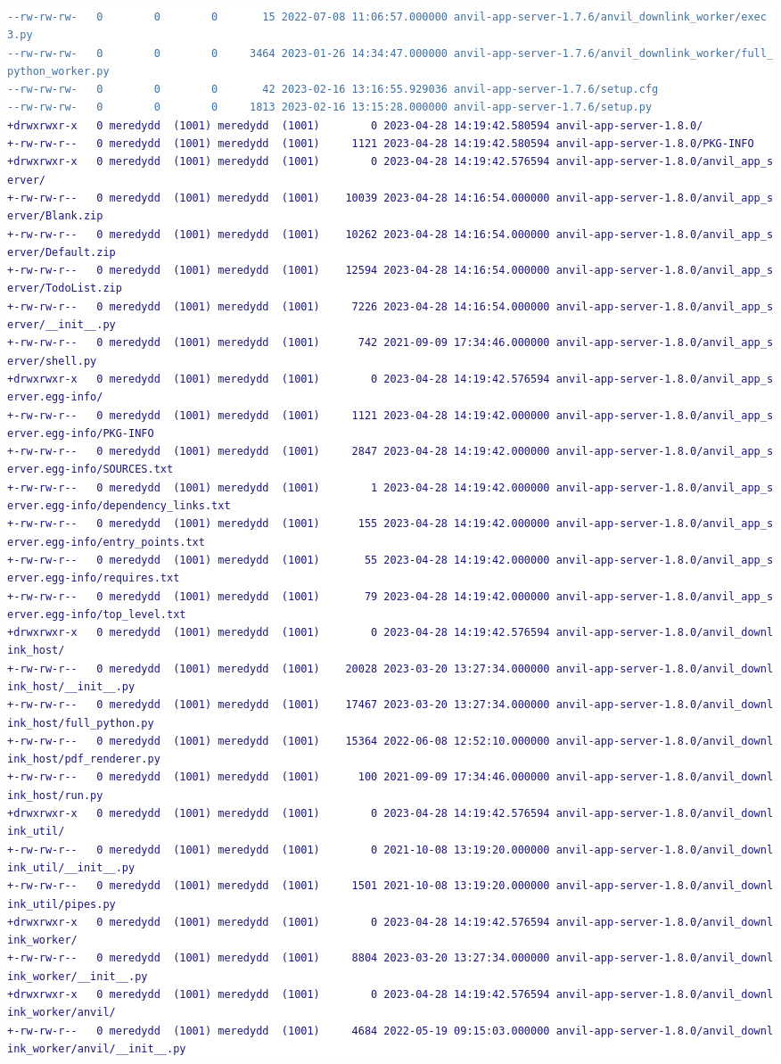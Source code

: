 ```diff
--rw-rw-rw-   0        0        0       15 2022-07-08 11:06:57.000000 anvil-app-server-1.7.6/anvil_downlink_worker/exec3.py
--rw-rw-rw-   0        0        0     3464 2023-01-26 14:34:47.000000 anvil-app-server-1.7.6/anvil_downlink_worker/full_python_worker.py
--rw-rw-rw-   0        0        0       42 2023-02-16 13:16:55.929036 anvil-app-server-1.7.6/setup.cfg
--rw-rw-rw-   0        0        0     1813 2023-02-16 13:15:28.000000 anvil-app-server-1.7.6/setup.py
+drwxrwxr-x   0 meredydd  (1001) meredydd  (1001)        0 2023-04-28 14:19:42.580594 anvil-app-server-1.8.0/
+-rw-rw-r--   0 meredydd  (1001) meredydd  (1001)     1121 2023-04-28 14:19:42.580594 anvil-app-server-1.8.0/PKG-INFO
+drwxrwxr-x   0 meredydd  (1001) meredydd  (1001)        0 2023-04-28 14:19:42.576594 anvil-app-server-1.8.0/anvil_app_server/
+-rw-rw-r--   0 meredydd  (1001) meredydd  (1001)    10039 2023-04-28 14:16:54.000000 anvil-app-server-1.8.0/anvil_app_server/Blank.zip
+-rw-rw-r--   0 meredydd  (1001) meredydd  (1001)    10262 2023-04-28 14:16:54.000000 anvil-app-server-1.8.0/anvil_app_server/Default.zip
+-rw-rw-r--   0 meredydd  (1001) meredydd  (1001)    12594 2023-04-28 14:16:54.000000 anvil-app-server-1.8.0/anvil_app_server/TodoList.zip
+-rw-rw-r--   0 meredydd  (1001) meredydd  (1001)     7226 2023-04-28 14:16:54.000000 anvil-app-server-1.8.0/anvil_app_server/__init__.py
+-rw-rw-r--   0 meredydd  (1001) meredydd  (1001)      742 2021-09-09 17:34:46.000000 anvil-app-server-1.8.0/anvil_app_server/shell.py
+drwxrwxr-x   0 meredydd  (1001) meredydd  (1001)        0 2023-04-28 14:19:42.576594 anvil-app-server-1.8.0/anvil_app_server.egg-info/
+-rw-rw-r--   0 meredydd  (1001) meredydd  (1001)     1121 2023-04-28 14:19:42.000000 anvil-app-server-1.8.0/anvil_app_server.egg-info/PKG-INFO
+-rw-rw-r--   0 meredydd  (1001) meredydd  (1001)     2847 2023-04-28 14:19:42.000000 anvil-app-server-1.8.0/anvil_app_server.egg-info/SOURCES.txt
+-rw-rw-r--   0 meredydd  (1001) meredydd  (1001)        1 2023-04-28 14:19:42.000000 anvil-app-server-1.8.0/anvil_app_server.egg-info/dependency_links.txt
+-rw-rw-r--   0 meredydd  (1001) meredydd  (1001)      155 2023-04-28 14:19:42.000000 anvil-app-server-1.8.0/anvil_app_server.egg-info/entry_points.txt
+-rw-rw-r--   0 meredydd  (1001) meredydd  (1001)       55 2023-04-28 14:19:42.000000 anvil-app-server-1.8.0/anvil_app_server.egg-info/requires.txt
+-rw-rw-r--   0 meredydd  (1001) meredydd  (1001)       79 2023-04-28 14:19:42.000000 anvil-app-server-1.8.0/anvil_app_server.egg-info/top_level.txt
+drwxrwxr-x   0 meredydd  (1001) meredydd  (1001)        0 2023-04-28 14:19:42.576594 anvil-app-server-1.8.0/anvil_downlink_host/
+-rw-rw-r--   0 meredydd  (1001) meredydd  (1001)    20028 2023-03-20 13:27:34.000000 anvil-app-server-1.8.0/anvil_downlink_host/__init__.py
+-rw-rw-r--   0 meredydd  (1001) meredydd  (1001)    17467 2023-03-20 13:27:34.000000 anvil-app-server-1.8.0/anvil_downlink_host/full_python.py
+-rw-rw-r--   0 meredydd  (1001) meredydd  (1001)    15364 2022-06-08 12:52:10.000000 anvil-app-server-1.8.0/anvil_downlink_host/pdf_renderer.py
+-rw-rw-r--   0 meredydd  (1001) meredydd  (1001)      100 2021-09-09 17:34:46.000000 anvil-app-server-1.8.0/anvil_downlink_host/run.py
+drwxrwxr-x   0 meredydd  (1001) meredydd  (1001)        0 2023-04-28 14:19:42.576594 anvil-app-server-1.8.0/anvil_downlink_util/
+-rw-rw-r--   0 meredydd  (1001) meredydd  (1001)        0 2021-10-08 13:19:20.000000 anvil-app-server-1.8.0/anvil_downlink_util/__init__.py
+-rw-rw-r--   0 meredydd  (1001) meredydd  (1001)     1501 2021-10-08 13:19:20.000000 anvil-app-server-1.8.0/anvil_downlink_util/pipes.py
+drwxrwxr-x   0 meredydd  (1001) meredydd  (1001)        0 2023-04-28 14:19:42.576594 anvil-app-server-1.8.0/anvil_downlink_worker/
+-rw-rw-r--   0 meredydd  (1001) meredydd  (1001)     8804 2023-03-20 13:27:34.000000 anvil-app-server-1.8.0/anvil_downlink_worker/__init__.py
+drwxrwxr-x   0 meredydd  (1001) meredydd  (1001)        0 2023-04-28 14:19:42.576594 anvil-app-server-1.8.0/anvil_downlink_worker/anvil/
+-rw-rw-r--   0 meredydd  (1001) meredydd  (1001)     4684 2022-05-19 09:15:03.000000 anvil-app-server-1.8.0/anvil_downlink_worker/anvil/__init__.py
```